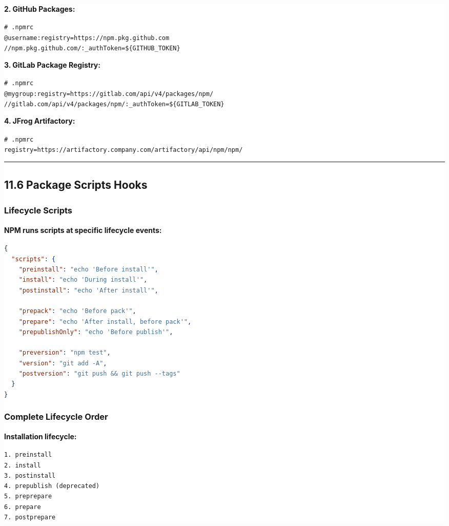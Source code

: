 **2. GitHub Packages:**
```
# .npmrc
@username:registry=https://npm.pkg.github.com
//npm.pkg.github.com/:_authToken=${GITHUB_TOKEN}
```

**3. GitLab Package Registry:**
```
# .npmrc
@mygroup:registry=https://gitlab.com/api/v4/packages/npm/
//gitlab.com/api/v4/packages/npm/:_authToken=${GITLAB_TOKEN}
```

**4. JFrog Artifactory:**
```
# .npmrc
registry=https://artifactory.company.com/artifactory/api/npm/npm/
```

---

## 11.6 Package Scripts Hooks

### Lifecycle Scripts

**NPM runs scripts at specific lifecycle events:**

```json
{
  "scripts": {
    "preinstall": "echo 'Before install'",
    "install": "echo 'During install'",
    "postinstall": "echo 'After install'",
    
    "prepack": "echo 'Before pack'",
    "prepare": "echo 'After install, before pack'",
    "prepublishOnly": "echo 'Before publish'",
    
    "preversion": "npm test",
    "version": "git add -A",
    "postversion": "git push && git push --tags"
  }
}
```

### Complete Lifecycle Order

**Installation lifecycle:**
```
1. preinstall
2. install
3. postinstall
4. prepublish (deprecated)
5. preprepare
6. prepare
7. postprepare
```
